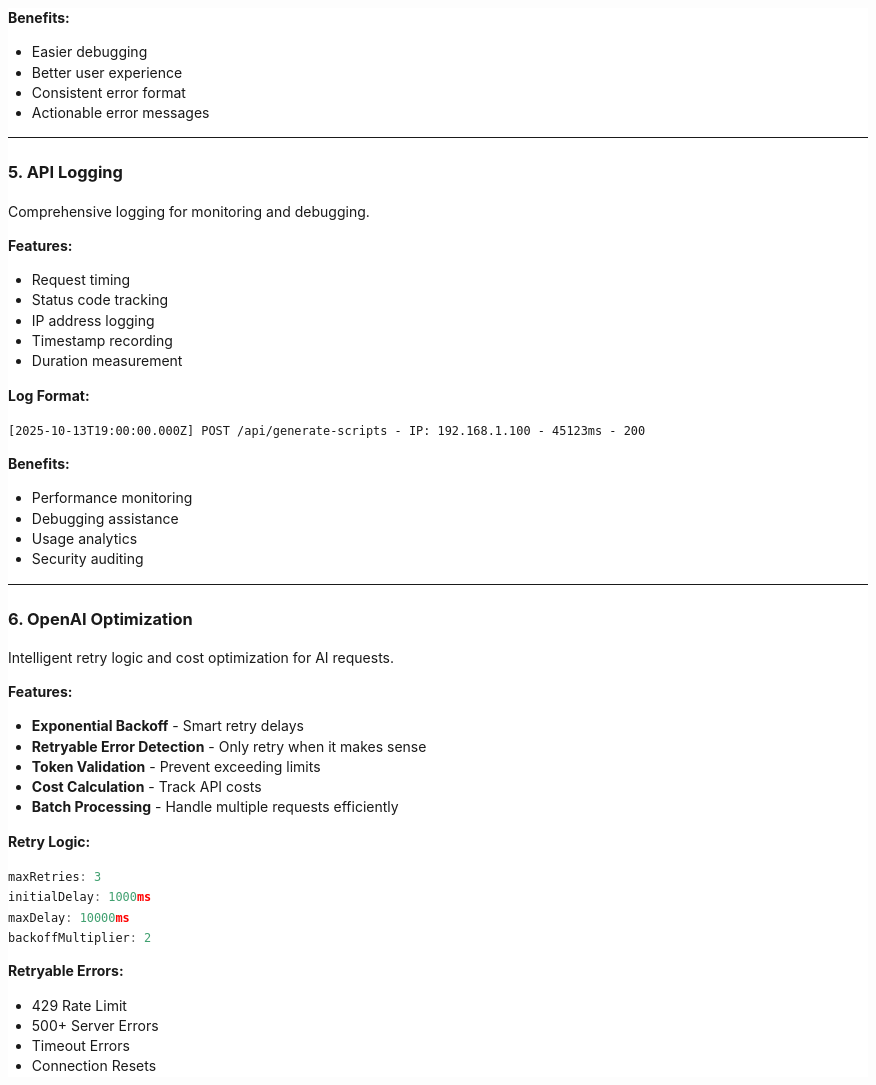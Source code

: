 **Benefits:**
- Easier debugging
- Better user experience
- Consistent error format
- Actionable error messages

---

### 5. **API Logging**
Comprehensive logging for monitoring and debugging.

**Features:**
- Request timing
- Status code tracking
- IP address logging
- Timestamp recording
- Duration measurement

**Log Format:**
```
[2025-10-13T19:00:00.000Z] POST /api/generate-scripts - IP: 192.168.1.100 - 45123ms - 200
```

**Benefits:**
- Performance monitoring
- Debugging assistance
- Usage analytics
- Security auditing

---

### 6. **OpenAI Optimization**
Intelligent retry logic and cost optimization for AI requests.

**Features:**
- **Exponential Backoff** - Smart retry delays
- **Retryable Error Detection** - Only retry when it makes sense
- **Token Validation** - Prevent exceeding limits
- **Cost Calculation** - Track API costs
- **Batch Processing** - Handle multiple requests efficiently

**Retry Logic:**
```typescript
maxRetries: 3
initialDelay: 1000ms
maxDelay: 10000ms
backoffMultiplier: 2
```

**Retryable Errors:**
- 429 Rate Limit
- 500+ Server Errors
- Timeout Errors
- Connection Resets
